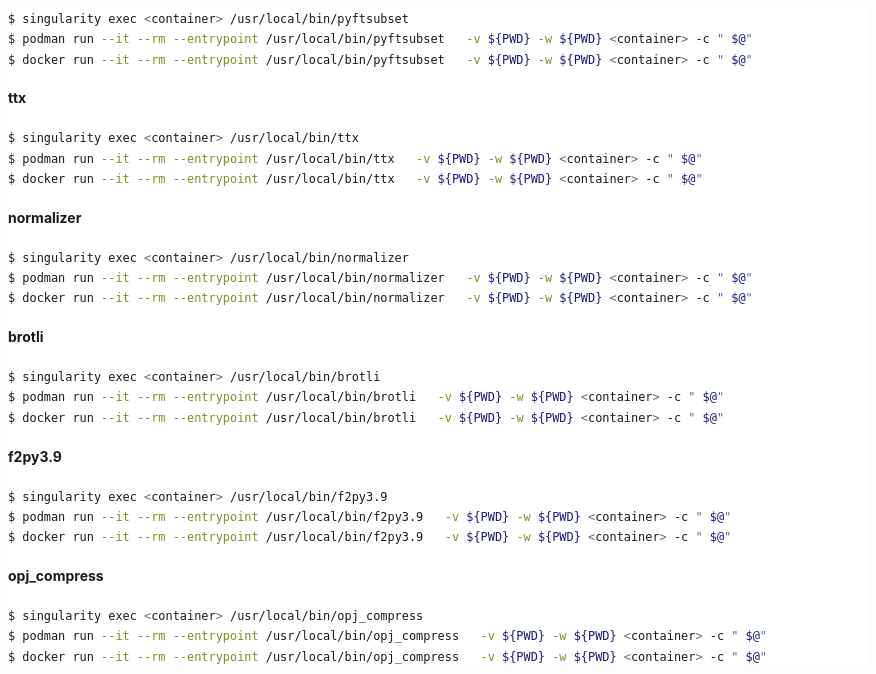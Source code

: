 ```bash
$ singularity exec <container> /usr/local/bin/pyftsubset
$ podman run --it --rm --entrypoint /usr/local/bin/pyftsubset   -v ${PWD} -w ${PWD} <container> -c " $@"
$ docker run --it --rm --entrypoint /usr/local/bin/pyftsubset   -v ${PWD} -w ${PWD} <container> -c " $@"
```


#### ttx

```bash
$ singularity exec <container> /usr/local/bin/ttx
$ podman run --it --rm --entrypoint /usr/local/bin/ttx   -v ${PWD} -w ${PWD} <container> -c " $@"
$ docker run --it --rm --entrypoint /usr/local/bin/ttx   -v ${PWD} -w ${PWD} <container> -c " $@"
```


#### normalizer

```bash
$ singularity exec <container> /usr/local/bin/normalizer
$ podman run --it --rm --entrypoint /usr/local/bin/normalizer   -v ${PWD} -w ${PWD} <container> -c " $@"
$ docker run --it --rm --entrypoint /usr/local/bin/normalizer   -v ${PWD} -w ${PWD} <container> -c " $@"
```


#### brotli

```bash
$ singularity exec <container> /usr/local/bin/brotli
$ podman run --it --rm --entrypoint /usr/local/bin/brotli   -v ${PWD} -w ${PWD} <container> -c " $@"
$ docker run --it --rm --entrypoint /usr/local/bin/brotli   -v ${PWD} -w ${PWD} <container> -c " $@"
```


#### f2py3.9

```bash
$ singularity exec <container> /usr/local/bin/f2py3.9
$ podman run --it --rm --entrypoint /usr/local/bin/f2py3.9   -v ${PWD} -w ${PWD} <container> -c " $@"
$ docker run --it --rm --entrypoint /usr/local/bin/f2py3.9   -v ${PWD} -w ${PWD} <container> -c " $@"
```


#### opj_compress

```bash
$ singularity exec <container> /usr/local/bin/opj_compress
$ podman run --it --rm --entrypoint /usr/local/bin/opj_compress   -v ${PWD} -w ${PWD} <container> -c " $@"
$ docker run --it --rm --entrypoint /usr/local/bin/opj_compress   -v ${PWD} -w ${PWD} <container> -c " $@"
```
